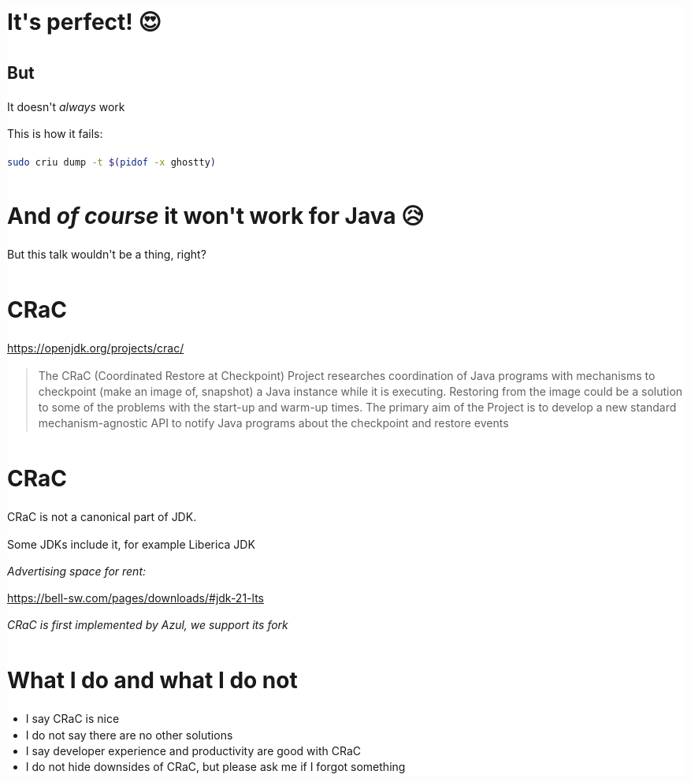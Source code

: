 
# It's perfect! 😍



## But

It doesn't _always_ work 


This is how it fails:

```bash +exec +acquire_terminal
sudo criu dump -t $(pidof -x ghostty)
```

# And _of course_ it won't work for Java 😥



But this talk wouldn't be a thing, right?


# CRaC

https://openjdk.org/projects/crac/

> The CRaC (Coordinated Restore at Checkpoint) Project researches coordination of Java programs with mechanisms to checkpoint (make an image of, snapshot) a Java instance while it is executing. Restoring from the image could be a solution to some of the problems with the start-up and warm-up times. The primary aim of the Project is to develop a new standard mechanism-agnostic API to notify Java programs about the checkpoint and restore events



# CRaC

CRaC is not a canonical part of JDK.

Some JDKs include it, for example Liberica JDK



*Advertising space for rent:*

https://bell-sw.com/pages/downloads/#jdk-21-lts



_CRaC is first implemented by Azul, we support its fork_



# What I do and what I do not

- I say CRaC is nice
- I do not say there are no other solutions
- I say developer experience and productivity are good with CRaC
- I do not hide downsides of CRaC, but please ask me if I forgot something
